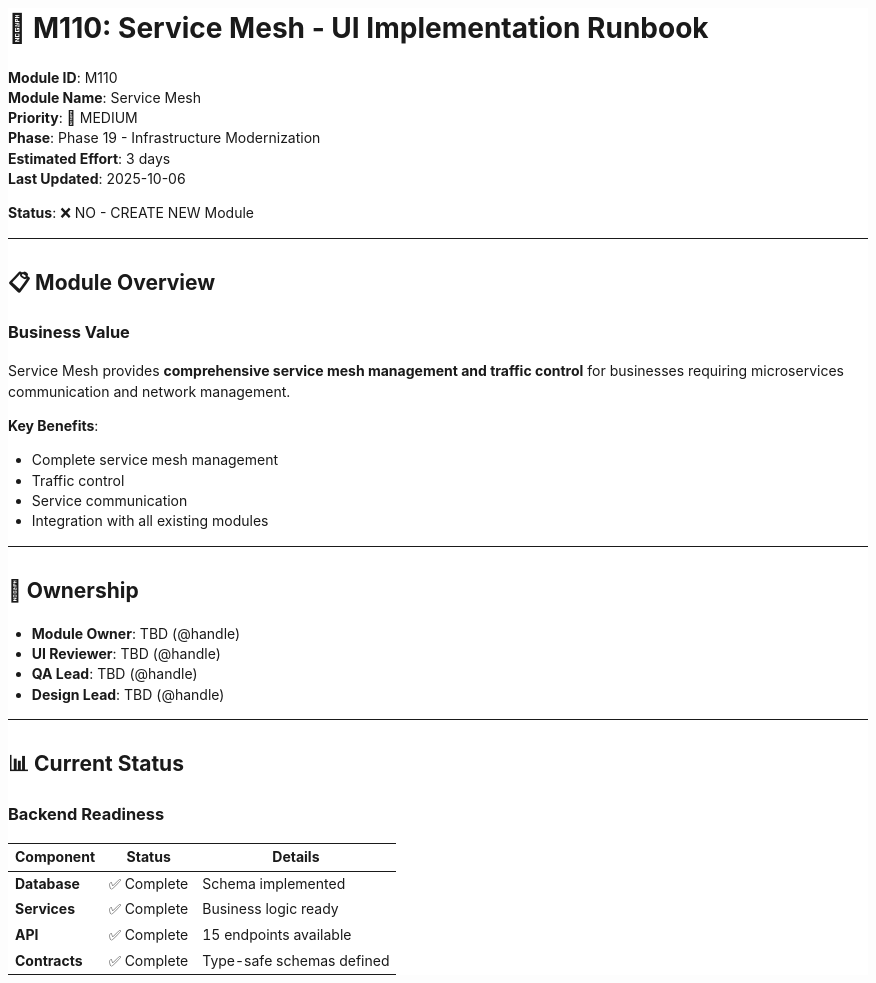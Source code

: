 # 🎯 M110: Service Mesh - UI Implementation Runbook

**Module ID**: M110  
**Module Name**: Service Mesh  
**Priority**: 🔶 MEDIUM  
**Phase**: Phase 19 - Infrastructure Modernization  
**Estimated Effort**: 3 days  
**Last Updated**: 2025-10-06

**Status**: ❌ NO - CREATE NEW Module

---

## 📋 Module Overview

### Business Value

Service Mesh provides **comprehensive service mesh management and traffic control** for businesses requiring microservices communication and network management.

**Key Benefits**:

- Complete service mesh management
- Traffic control
- Service communication
- Integration with all existing modules

---

## 👥 Ownership

- **Module Owner**: TBD (@handle)
- **UI Reviewer**: TBD (@handle)
- **QA Lead**: TBD (@handle)
- **Design Lead**: TBD (@handle)

---

## 📊 Current Status

### Backend Readiness

| Component     | Status      | Details                   |
| ------------- | ----------- | ------------------------- |
| **Database**  | ✅ Complete | Schema implemented        |
| **Services**  | ✅ Complete | Business logic ready      |
| **API**       | ✅ Complete | 15 endpoints available    |
| **Contracts** | ✅ Complete | Type-safe schemas defined |
